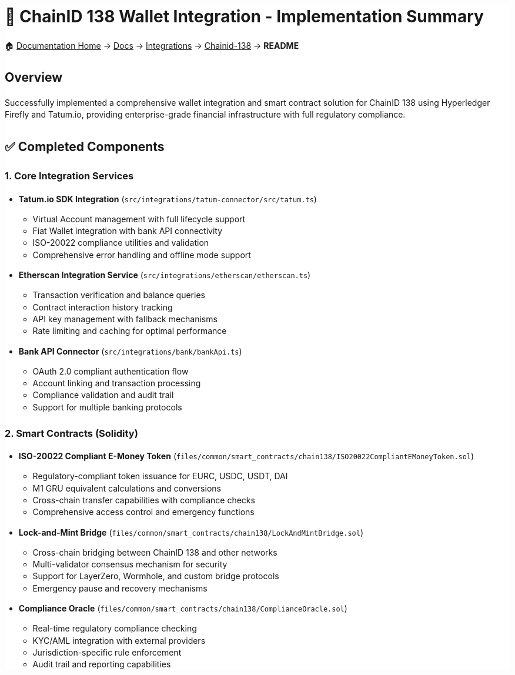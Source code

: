 # 🚀 ChainID 138 Wallet Integration - Implementation Summary

🏠 [Documentation Home](../README.md) → [Docs](../../docs/) → [Integrations](../../docs/integrations/) → [Chainid-138](../../docs/integrations/chainid-138/) → **README**


## Overview
Successfully implemented a comprehensive wallet integration and smart contract solution for ChainID 138 using Hyperledger Firefly and Tatum.io, providing enterprise-grade financial infrastructure with full regulatory compliance.

## ✅ Completed Components

### 1. Core Integration Services
- **Tatum.io SDK Integration** (`src/integrations/tatum-connector/src/tatum.ts`)
  - Virtual Account management with full lifecycle support
  - Fiat Wallet integration with bank API connectivity
  - ISO-20022 compliance utilities and validation
  - Comprehensive error handling and offline mode support

- **Etherscan Integration Service** (`src/integrations/etherscan/etherscan.ts`)
  - Transaction verification and balance queries
  - Contract interaction history tracking
  - API key management with fallback mechanisms
  - Rate limiting and caching for optimal performance

- **Bank API Connector** (`src/integrations/bank/bankApi.ts`)
  - OAuth 2.0 compliant authentication flow
  - Account linking and transaction processing
  - Compliance validation and audit trail
  - Support for multiple banking protocols

### 2. Smart Contracts (Solidity)
- **ISO-20022 Compliant E-Money Token** (`files/common/smart_contracts/chain138/ISO20022CompliantEMoneyToken.sol`)
  - Regulatory-compliant token issuance for EURC, USDC, USDT, DAI
  - M1 GRU equivalent calculations and conversions
  - Cross-chain transfer capabilities with compliance checks
  - Comprehensive access control and emergency functions

- **Lock-and-Mint Bridge** (`files/common/smart_contracts/chain138/LockAndMintBridge.sol`)
  - Cross-chain bridging between ChainID 138 and other networks
  - Multi-validator consensus mechanism for security
  - Support for LayerZero, Wormhole, and custom bridge protocols
  - Emergency pause and recovery mechanisms

- **Compliance Oracle** (`files/common/smart_contracts/chain138/ComplianceOracle.sol`)
  - Real-time regulatory compliance checking
  - KYC/AML integration with external providers
  - Jurisdiction-specific rule enforcement
  - Audit trail and reporting capabilities
